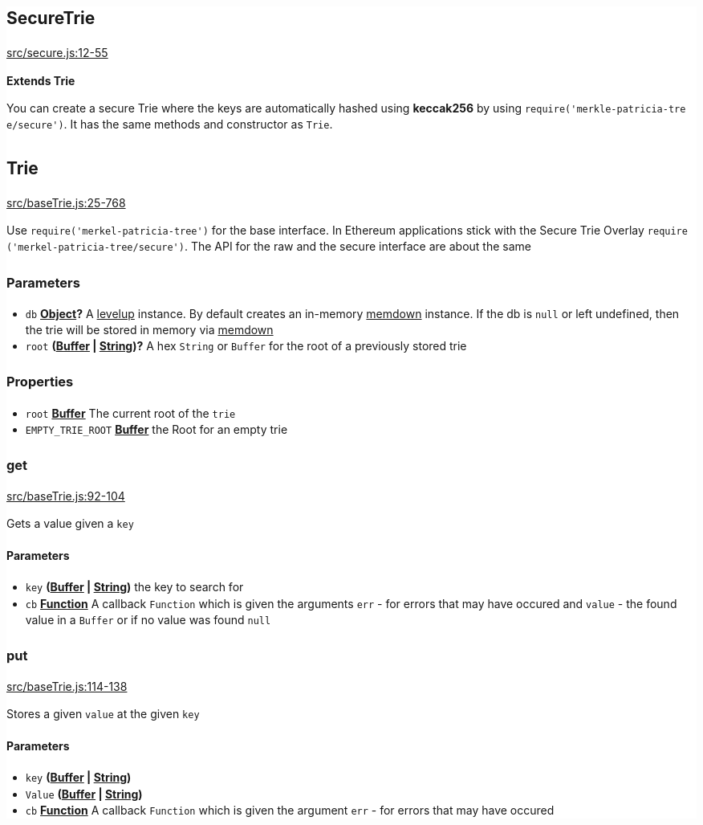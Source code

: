 

## SecureTrie

[src/secure.js:12-55][1]

**Extends Trie**

You can create a secure Trie where the keys are automatically hashed
using **keccak256** by using `require('merkle-patricia-tree/secure')`.
It has the same methods and constructor as `Trie`.

## Trie

[src/baseTrie.js:25-768][2]

Use `require('merkel-patricia-tree')` for the base interface. In Ethereum applications
stick with the Secure Trie Overlay `require('merkel-patricia-tree/secure')`.
The API for the raw and the secure interface are about the same

### Parameters

-   `db` **[Object][3]?** A [levelup][4] instance. By default creates an in-memory [memdown][5] instance.
    If the db is `null` or left undefined, then the trie will be stored in memory via [memdown][5]
-   `root` **([Buffer][6] \| [String][7])?** A hex `String` or `Buffer` for the root of a previously stored trie

### Properties

-   `root` **[Buffer][6]** The current root of the `trie`
-   `EMPTY_TRIE_ROOT` **[Buffer][6]** the Root for an empty trie

### get

[src/baseTrie.js:92-104][8]

Gets a value given a `key`

#### Parameters

-   `key` **([Buffer][6] \| [String][7])** the key to search for
-   `cb` **[Function][9]** A callback `Function` which is given the arguments `err` - for errors that may have occured and `value` - the found value in a `Buffer` or if no value was found `null`

### put

[src/baseTrie.js:114-138][10]

Stores a given `value` at the given `key`

#### Parameters

-   `key` **([Buffer][6] \| [String][7])** 
-   `Value` **([Buffer][6] \| [String][7])** 
-   `cb` **[Function][9]** A callback `Function` which is given the argument `err` - for errors that may have occured


[1]: https://git@github.com/:ethereumjs/merkle-patricia-tree/blob/88e1a25df6ec3cb591ed2c7e78d00788d8adf60f/src/secure.js#L12-L55 "Source code on GitHub"
[2]: https://git@github.com/:ethereumjs/merkle-patricia-tree/blob/88e1a25df6ec3cb591ed2c7e78d00788d8adf60f/src/baseTrie.js#L25-L768 "Source code on GitHub"
[3]: https://developer.mozilla.org/docs/Web/JavaScript/Reference/Global_Objects/Object
[4]: https://github.com/Level/levelup
[5]: https://github.com/Level/memdown
[6]: https://nodejs.org/api/buffer.html
[7]: https://developer.mozilla.org/docs/Web/JavaScript/Reference/Global_Objects/String
[8]: https://git@github.com/:ethereumjs/merkle-patricia-tree/blob/88e1a25df6ec3cb591ed2c7e78d00788d8adf60f/src/baseTrie.js#L92-L104 "Source code on GitHub"
[9]: https://developer.mozilla.org/docs/Web/JavaScript/Reference/Statements/function
[10]: https://git@github.com/:ethereumjs/merkle-patricia-tree/blob/88e1a25df6ec3cb591ed2c7e78d00788d8adf60f/src/baseTrie.js#L114-L138 "Source code on GitHub"
[11]: https://git@github.com/:ethereumjs/merkle-patricia-tree/blob/88e1a25df6ec3cb591ed2c7e78d00788d8adf60f/src/baseTrie.js#L147-L163 "Source code on GitHub"
[12]: https://git@github.com/:ethereumjs/merkle-patricia-tree/blob/88e1a25df6ec3cb591ed2c7e78d00788d8adf60f/src/baseTrie.js#L226-L272 "Source code on GitHub"
[13]: https://git@github.com/:ethereumjs/merkle-patricia-tree/blob/88e1a25df6ec3cb591ed2c7e78d00788d8adf60f/src/baseTrie.js#L716-L718 "Source code on GitHub"
[14]: https://nodejs.org/api/stream.html#stream_class_stream_readable
[15]: https://nodejs.org/dist/latest-v5.x/docs/api/stream.html#stream_class_stream_readable
[16]: https://git@github.com/:ethereumjs/merkle-patricia-tree/blob/88e1a25df6ec3cb591ed2c7e78d00788d8adf60f/src/baseTrie.js#L743-L753 "Source code on GitHub"
[17]: https://developer.mozilla.org/docs/Web/JavaScript/Reference/Global_Objects/Array
[18]: https://git@github.com/:ethereumjs/merkle-patricia-tree/blob/88e1a25df6ec3cb591ed2c7e78d00788d8adf60f/src/baseTrie.js#L762-L767 "Source code on GitHub"
[19]: https://git@github.com/:ethereumjs/merkle-patricia-tree/blob/88e1a25df6ec3cb591ed2c7e78d00788d8adf60f/src/util/hex.js#L7-L22 "Source code on GitHub"
[20]: https://git@github.com/:ethereumjs/merkle-patricia-tree/blob/88e1a25df6ec3cb591ed2c7e78d00788d8adf60f/src/util/async.js#L38-L54 "Source code on GitHub"
[21]: https://git@github.com/:ethereumjs/merkle-patricia-tree/blob/88e1a25df6ec3cb591ed2c7e78d00788d8adf60f/src/util/nibbles.js#L56-L59 "Source code on GitHub"
[22]: https://git@github.com/:ethereumjs/merkle-patricia-tree/blob/88e1a25df6ec3cb591ed2c7e78d00788d8adf60f/src/db.js#L3-L3 "Source code on GitHub"
[23]: https://git@github.com/:ethereumjs/merkle-patricia-tree/blob/88e1a25df6ec3cb591ed2c7e78d00788d8adf60f/src/util/async.js#L3-L6 "Source code on GitHub"
[24]: https://git@github.com/:ethereumjs/merkle-patricia-tree/blob/88e1a25df6ec3cb591ed2c7e78d00788d8adf60f/src/scratch.js#L4-L4 "Source code on GitHub"
[25]: https://git@github.com/:ethereumjs/merkle-patricia-tree/blob/88e1a25df6ec3cb591ed2c7e78d00788d8adf60f/src/db.js#L15-L17 "Source code on GitHub"
[26]: https://git@github.com/:ethereumjs/merkle-patricia-tree/blob/88e1a25df6ec3cb591ed2c7e78d00788d8adf60f/src/db.js#L26-L36 "Source code on GitHub"
[27]: https://git@github.com/:ethereumjs/merkle-patricia-tree/blob/88e1a25df6ec3cb591ed2c7e78d00788d8adf60f/src/db.js#L45-L50 "Source code on GitHub"
[28]: https://git@github.com/:ethereumjs/merkle-patricia-tree/blob/88e1a25df6ec3cb591ed2c7e78d00788d8adf60f/src/db.js#L58-L62 "Source code on GitHub"
[29]: https://git@github.com/:ethereumjs/merkle-patricia-tree/blob/88e1a25df6ec3cb591ed2c7e78d00788d8adf60f/src/db.js#L70-L74 "Source code on GitHub"
[30]: https://git@github.com/:ethereumjs/merkle-patricia-tree/blob/88e1a25df6ec3cb591ed2c7e78d00788d8adf60f/src/db.js#L80-L82 "Source code on GitHub"
[31]: https://git@github.com/:ethereumjs/merkle-patricia-tree/blob/88e1a25df6ec3cb591ed2c7e78d00788d8adf60f/src/checkpointTrie.js#L22-L24 "Source code on GitHub"
[32]: https://git@github.com/:ethereumjs/merkle-patricia-tree/blob/88e1a25df6ec3cb591ed2c7e78d00788d8adf60f/src/checkpointTrie.js#L97-L106 "Source code on GitHub"
[33]: https://developer.mozilla.org/docs/Web/JavaScript/Reference/Global_Objects/Boolean
[34]: https://git@github.com/:ethereumjs/merkle-patricia-tree/blob/88e1a25df6ec3cb591ed2c7e78d00788d8adf60f/src/checkpointTrie.js#L113-L115 "Source code on GitHub"
[35]: https://git@github.com/:ethereumjs/merkle-patricia-tree/blob/88e1a25df6ec3cb591ed2c7e78d00788d8adf60f/src/scratch.js#L22-L35 "Source code on GitHub"
[36]: https://git@github.com/:ethereumjs/merkle-patricia-tree/blob/88e1a25df6ec3cb591ed2c7e78d00788d8adf60f/src/checkpointTrie.js#L33-L41 "Source code on GitHub"
[37]: https://git@github.com/:ethereumjs/merkle-patricia-tree/blob/88e1a25df6ec3cb591ed2c7e78d00788d8adf60f/src/secure.js#L42-L49 "Source code on GitHub"
[38]: https://git@github.com/:ethereumjs/merkle-patricia-tree/blob/88e1a25df6ec3cb591ed2c7e78d00788d8adf60f/src/checkpointTrie.js#L50-L65 "Source code on GitHub"
[39]: https://git@github.com/:ethereumjs/merkle-patricia-tree/blob/88e1a25df6ec3cb591ed2c7e78d00788d8adf60f/src/checkpointTrie.js#L74-L88 "Source code on GitHub"
[40]: https://git@github.com/:ethereumjs/merkle-patricia-tree/blob/88e1a25df6ec3cb591ed2c7e78d00788d8adf60f/src/baseTrie.js#L169-L171 "Source code on GitHub"
[41]: https://git@github.com/:ethereumjs/merkle-patricia-tree/blob/88e1a25df6ec3cb591ed2c7e78d00788d8adf60f/src/baseTrie.js#L178-L180 "Source code on GitHub"
[42]: https://git@github.com/:ethereumjs/merkle-patricia-tree/blob/88e1a25df6ec3cb591ed2c7e78d00788d8adf60f/src/baseTrie.js#L186-L188 "Source code on GitHub"